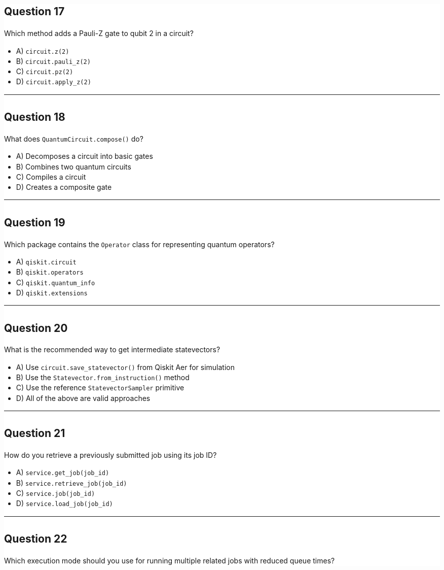 
## Question 17
Which method adds a Pauli-Z gate to qubit 2 in a circuit?

- A) `circuit.z(2)`
- B) `circuit.pauli_z(2)`
- C) `circuit.pz(2)`
- D) `circuit.apply_z(2)`

---

## Question 18
What does `QuantumCircuit.compose()` do?

- A) Decomposes a circuit into basic gates
- B) Combines two quantum circuits
- C) Compiles a circuit
- D) Creates a composite gate

---

## Question 19
Which package contains the `Operator` class for representing quantum operators?

- A) `qiskit.circuit`
- B) `qiskit.operators`
- C) `qiskit.quantum_info`
- D) `qiskit.extensions`

---

## Question 20
What is the recommended way to get intermediate statevectors?

- A) Use `circuit.save_statevector()` from Qiskit Aer for simulation
- B) Use the `Statevector.from_instruction()` method
- C) Use the reference `StatevectorSampler` primitive
- D) All of the above are valid approaches

---

## Question 21
How do you retrieve a previously submitted job using its job ID?

- A) `service.get_job(job_id)`
- B) `service.retrieve_job(job_id)`
- C) `service.job(job_id)`
- D) `service.load_job(job_id)`

---

## Question 22
Which execution mode should you use for running multiple related jobs with reduced queue times?
